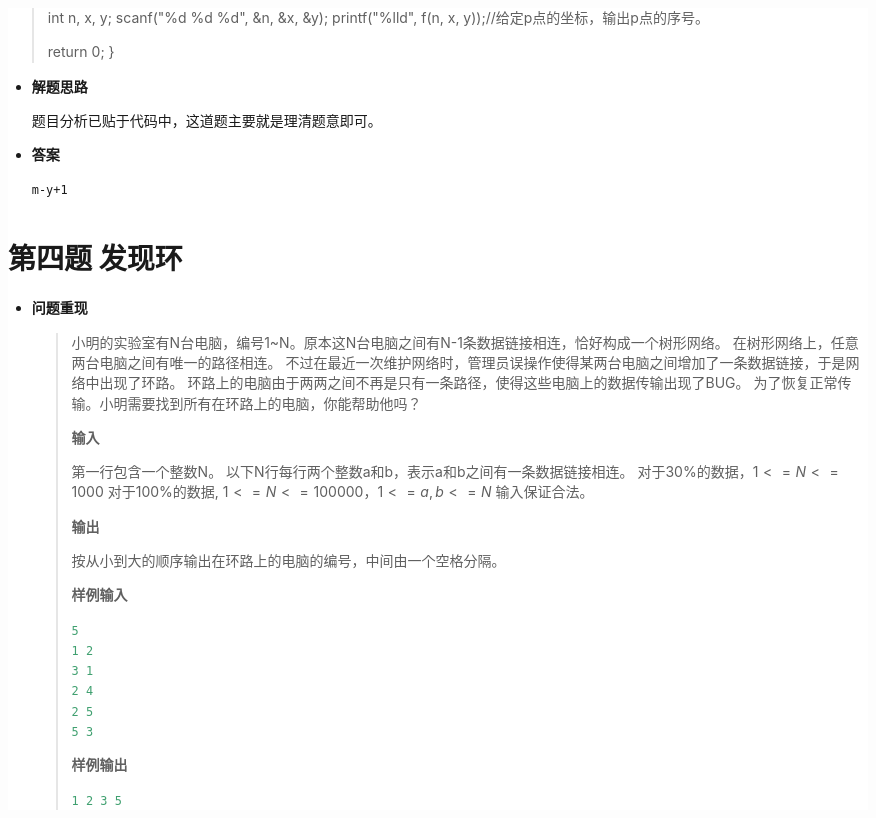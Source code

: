   >	int n, x, y;
  >    scanf("%d %d %d", &n, &x, &y); 
  >    printf("%lld", f(n, x, y));//给定p点的坐标，输出p点的序号。
  > 
  >    return 0;
  >}
  >```

* **解题思路**

  题目分析已贴于代码中，这道题主要就是理清题意即可。

* **答案**

  `m-y+1`

# 第四题 发现环

* **问题重现**

  > 小明的实验室有N台电脑，编号1~N。原本这N台电脑之间有N-1条数据链接相连，恰好构成一个树形网络。
  > 在树形网络上，任意两台电脑之间有唯一的路径相连。
  > 不过在最近一次维护网络时，管理员误操作使得某两台电脑之间增加了一条数据链接，于是网络中出现了环路。
  > 环路上的电脑由于两两之间不再是只有一条路径，使得这些电脑上的数据传输出现了BUG。
  > 为了恢复正常传输。小明需要找到所有在环路上的电脑，你能帮助他吗？
  >
  > **输入**
  >
  > 第一行包含一个整数N。
  > 以下N行每行两个整数a和b，表示a和b之间有一条数据链接相连。
  > 对于30%的数据，$1 <= N <= 1000$
  > 对于100%的数据, $1 <= N <= 100000， 1 <= a, b <= N$
  > 输入保证合法。
  >
  > **输出**
  >
  > 按从小到大的顺序输出在环路上的电脑的编号，中间由一个空格分隔。
  >
  > **样例输入**
  >
  > ```c++
  > 5
  > 1 2
  > 3 1
  > 2 4
  > 2 5
  > 5 3
  > ```
  >
  > **样例输出** 
  >
  > ```c++
  > 1 2 3 5
  > ```
